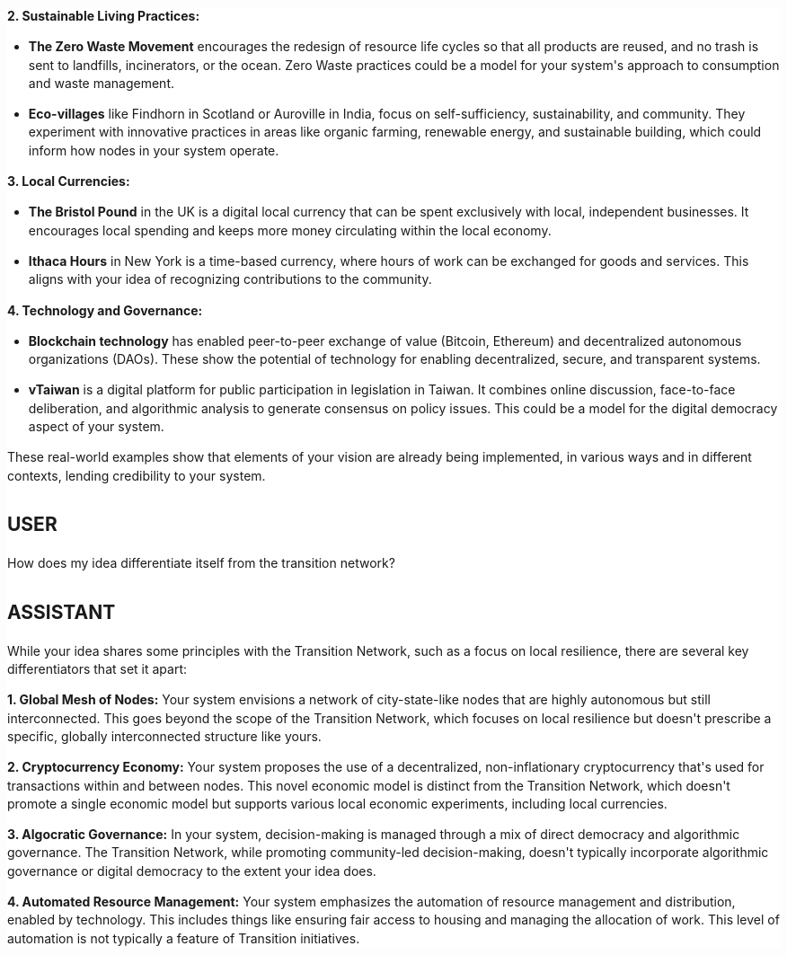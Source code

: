 **2. Sustainable Living Practices:**

- **The Zero Waste Movement** encourages the redesign of resource life cycles so that all products are reused, and no trash is sent to landfills, incinerators, or the ocean. Zero Waste practices could be a model for your system's approach to consumption and waste management.

- **Eco-villages** like Findhorn in Scotland or Auroville in India, focus on self-sufficiency, sustainability, and community. They experiment with innovative practices in areas like organic farming, renewable energy, and sustainable building, which could inform how nodes in your system operate.

**3. Local Currencies:**

- **The Bristol Pound** in the UK is a digital local currency that can be spent exclusively with local, independent businesses. It encourages local spending and keeps more money circulating within the local economy.

- **Ithaca Hours** in New York is a time-based currency, where hours of work can be exchanged for goods and services. This aligns with your idea of recognizing contributions to the community.

**4. Technology and Governance:**

- **Blockchain technology** has enabled peer-to-peer exchange of value (Bitcoin, Ethereum) and decentralized autonomous organizations (DAOs). These show the potential of technology for enabling decentralized, secure, and transparent systems.

- **vTaiwan** is a digital platform for public participation in legislation in Taiwan. It combines online discussion, face-to-face deliberation, and algorithmic analysis to generate consensus on policy issues. This could be a model for the digital democracy aspect of your system.

These real-world examples show that elements of your vision are already being implemented, in various ways and in different contexts, lending credibility to your system.

## USER
How does my idea differentiate itself from the transition network?

## ASSISTANT
While your idea shares some principles with the Transition Network, such as a focus on local resilience, there are several key differentiators that set it apart:

**1. Global Mesh of Nodes:** Your system envisions a network of city-state-like nodes that are highly autonomous but still interconnected. This goes beyond the scope of the Transition Network, which focuses on local resilience but doesn't prescribe a specific, globally interconnected structure like yours.

**2. Cryptocurrency Economy:** Your system proposes the use of a decentralized, non-inflationary cryptocurrency that's used for transactions within and between nodes. This novel economic model is distinct from the Transition Network, which doesn't promote a single economic model but supports various local economic experiments, including local currencies.

**3. Algocratic Governance:** In your system, decision-making is managed through a mix of direct democracy and algorithmic governance. The Transition Network, while promoting community-led decision-making, doesn't typically incorporate algorithmic governance or digital democracy to the extent your idea does.

**4. Automated Resource Management:** Your system emphasizes the automation of resource management and distribution, enabled by technology. This includes things like ensuring fair access to housing and managing the allocation of work. This level of automation is not typically a feature of Transition initiatives.
